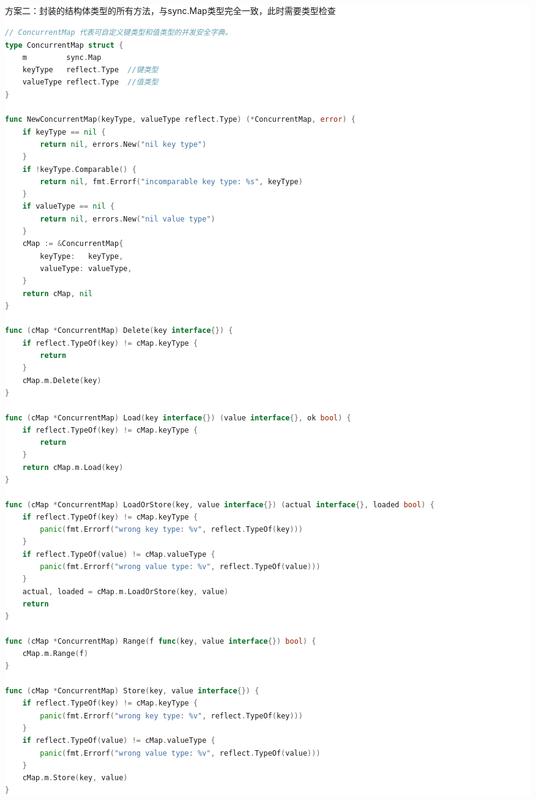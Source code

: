 方案二：封装的结构体类型的所有方法，与sync.Map类型完全一致，此时需要类型检查
```go
// ConcurrentMap 代表可自定义键类型和值类型的并发安全字典。
type ConcurrentMap struct {
	m         sync.Map
	keyType   reflect.Type  //键类型
	valueType reflect.Type  //值类型
}

func NewConcurrentMap(keyType, valueType reflect.Type) (*ConcurrentMap, error) {
	if keyType == nil {
		return nil, errors.New("nil key type")
	}
	if !keyType.Comparable() {
		return nil, fmt.Errorf("incomparable key type: %s", keyType)
	}
	if valueType == nil {
		return nil, errors.New("nil value type")
	}
	cMap := &ConcurrentMap{
		keyType:   keyType,
		valueType: valueType,
	}
	return cMap, nil
}

func (cMap *ConcurrentMap) Delete(key interface{}) {
	if reflect.TypeOf(key) != cMap.keyType {
		return
	}
	cMap.m.Delete(key)
}

func (cMap *ConcurrentMap) Load(key interface{}) (value interface{}, ok bool) {
	if reflect.TypeOf(key) != cMap.keyType {
		return
	}
	return cMap.m.Load(key)
}

func (cMap *ConcurrentMap) LoadOrStore(key, value interface{}) (actual interface{}, loaded bool) {
	if reflect.TypeOf(key) != cMap.keyType {
		panic(fmt.Errorf("wrong key type: %v", reflect.TypeOf(key)))
	}
	if reflect.TypeOf(value) != cMap.valueType {
		panic(fmt.Errorf("wrong value type: %v", reflect.TypeOf(value)))
	}
	actual, loaded = cMap.m.LoadOrStore(key, value)
	return
}

func (cMap *ConcurrentMap) Range(f func(key, value interface{}) bool) {
	cMap.m.Range(f)
}

func (cMap *ConcurrentMap) Store(key, value interface{}) {
	if reflect.TypeOf(key) != cMap.keyType {
		panic(fmt.Errorf("wrong key type: %v", reflect.TypeOf(key)))
	}
	if reflect.TypeOf(value) != cMap.valueType {
		panic(fmt.Errorf("wrong value type: %v", reflect.TypeOf(value)))
	}
	cMap.m.Store(key, value)
}
```